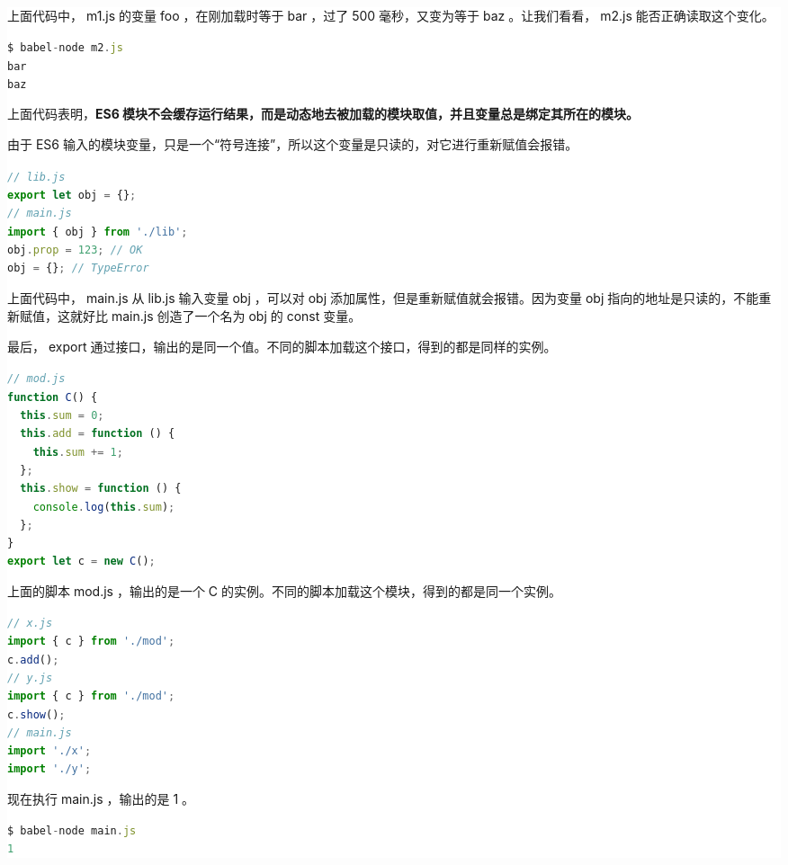 上面代码中， m1.js 的变量 foo ，在刚加载时等于 bar ，过了 500 毫秒，又变为等于 baz 。让我们看看， m2.js 能否正确读取这个变化。

```js
$ babel-node m2.js
bar
baz
```

上面代码表明，**ES6 模块不会缓存运行结果，而是动态地去被加载的模块取值，并且变量总是绑定其所在的模块。**

由于 ES6 输入的模块变量，只是一个“符号连接”，所以这个变量是只读的，对它进行重新赋值会报错。

```js
// lib.js
export let obj = {};
// main.js
import { obj } from './lib';
obj.prop = 123; // OK
obj = {}; // TypeError
```

上面代码中， main.js 从 lib.js 输入变量 obj ，可以对 obj 添加属性，但是重新赋值就会报错。因为变量 obj 指向的地址是只读的，不能重新赋值，这就好比 main.js 创造了一个名为 obj 的 const 变量。

最后， export 通过接口，输出的是同一个值。不同的脚本加载这个接口，得到的都是同样的实例。

```js
// mod.js
function C() {
  this.sum = 0;
  this.add = function () {
    this.sum += 1;
  };
  this.show = function () {
    console.log(this.sum);
  };
}
export let c = new C();
```

上面的脚本 mod.js ，输出的是一个 C 的实例。不同的脚本加载这个模块，得到的都是同一个实例。

```js
// x.js
import { c } from './mod';
c.add();
// y.js
import { c } from './mod';
c.show();
// main.js
import './x';
import './y';
```

现在执行 main.js ，输出的是 1 。

```js
$ babel-node main.js
1
```
